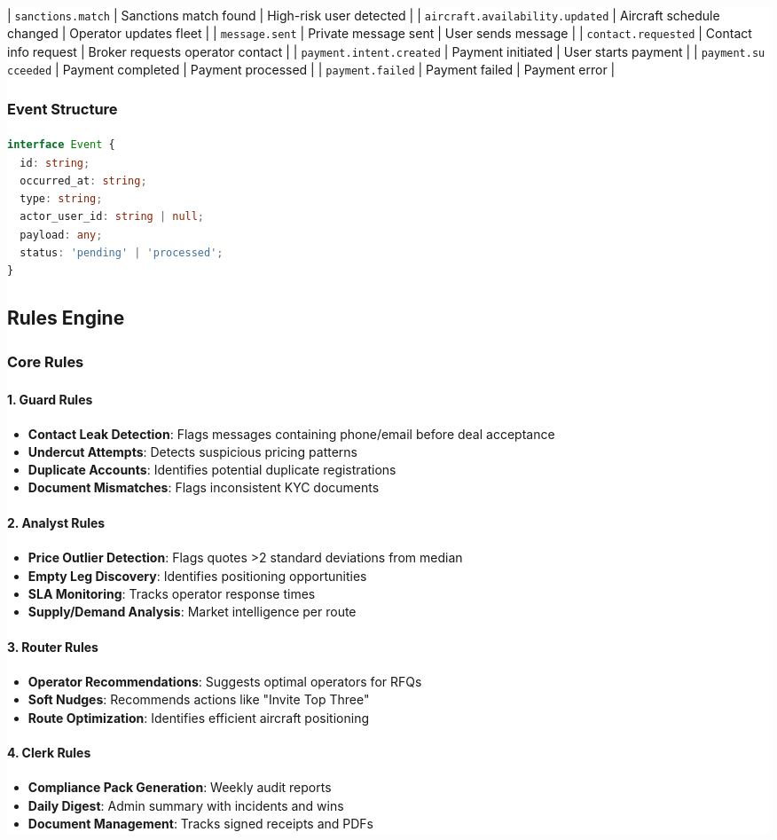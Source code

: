 | `sanctions.match` | Sanctions match found | High-risk user detected |
| `aircraft.availability.updated` | Aircraft schedule changed | Operator updates fleet |
| `message.sent` | Private message sent | User sends message |
| `contact.requested` | Contact info request | Broker requests operator contact |
| `payment.intent.created` | Payment initiated | User starts payment |
| `payment.succeeded` | Payment completed | Payment processed |
| `payment.failed` | Payment failed | Payment error |

### Event Structure

```typescript
interface Event {
  id: string;
  occurred_at: string;
  type: string;
  actor_user_id: string | null;
  payload: any;
  status: 'pending' | 'processed';
}
```

## Rules Engine

### Core Rules

#### 1. Guard Rules
- **Contact Leak Detection**: Flags messages containing phone/email before deal acceptance
- **Undercut Attempts**: Detects suspicious pricing patterns
- **Duplicate Accounts**: Identifies potential duplicate registrations
- **Document Mismatches**: Flags inconsistent KYC documents

#### 2. Analyst Rules
- **Price Outlier Detection**: Flags quotes >2 standard deviations from median
- **Empty Leg Discovery**: Identifies positioning opportunities
- **SLA Monitoring**: Tracks operator response times
- **Supply/Demand Analysis**: Market intelligence per route

#### 3. Router Rules
- **Operator Recommendations**: Suggests optimal operators for RFQs
- **Soft Nudges**: Recommends actions like "Invite Top Three"
- **Route Optimization**: Identifies efficient aircraft positioning

#### 4. Clerk Rules
- **Compliance Pack Generation**: Weekly audit reports
- **Daily Digest**: Admin summary with incidents and wins
- **Document Management**: Tracks signed receipts and PDFs
